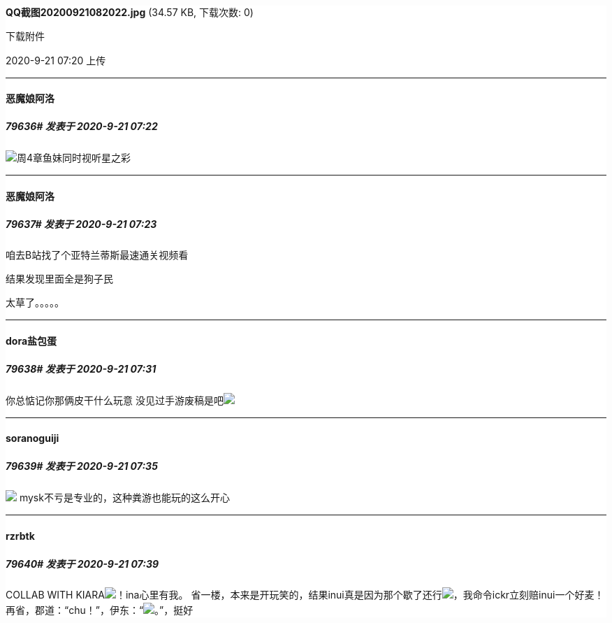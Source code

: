 <strong>QQ截图20200921082022.jpg</strong> (34.57 KB, 下载次数: 0)

下载附件

2020-9-21 07:20 上传


-----

####  恶魔娘阿洛  
##### 79636#       发表于 2020-9-21 07:22


<img src="https://static.saraba1st.com/image/smiley/face2017/068.png" referrerpolicy="no-referrer">周4章鱼妹同时视听星之彩


-----

####  恶魔娘阿洛  
##### 79637#       发表于 2020-9-21 07:23


咱去B站找了个亚特兰蒂斯最速通关视频看

结果发现里面全是狗子民

太草了。。。。。


-----

####  dora盐包蛋  
##### 79638#       发表于 2020-9-21 07:31


你总惦记你那俩皮干什么玩意 没见过手游废稿是吧<img src="https://static.saraba1st.com/image/smiley/face2017/038.png" referrerpolicy="no-referrer">


-----

####  soranoguiji  
##### 79639#       发表于 2020-9-21 07:35


<img src="https://static.saraba1st.com/image/smiley/face2017/068.png" referrerpolicy="no-referrer"> mysk不亏是专业的，这种粪游也能玩的这么开心


-----

####  rzrbtk  
##### 79640#       发表于 2020-9-21 07:39


COLLAB WITH KIARA<img src="https://static.saraba1st.com/image/smiley/face2017/080.png" referrerpolicy="no-referrer">！ina心里有我。
省一楼，本来是开玩笑的，结果inui真是因为那个歇了还行<img src="https://static.saraba1st.com/image/smiley/face2017/086.png" referrerpolicy="no-referrer">，我命令ickr立刻赔inui一个好麦！
再省，郡道：“chu！”，伊东：“<img src="https://static.saraba1st.com/image/smiley/face2017/083.png" referrerpolicy="no-referrer">。”，挺好
